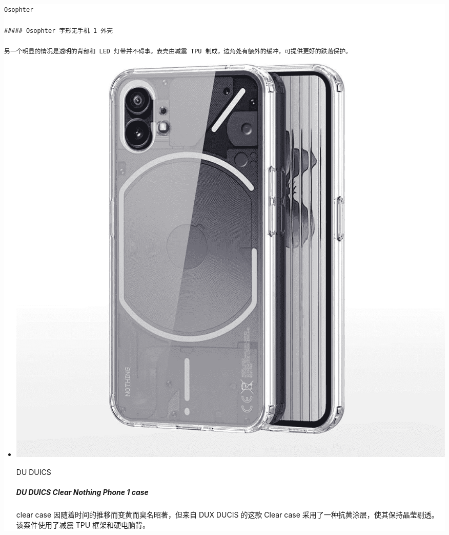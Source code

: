     Osophter

    ##### Osophter 字形无手机 1 外壳

    另一个明显的情况是透明的背部和 LED 灯带并不碍事。表壳由减震 TPU 制成，边角处有额外的缓冲，可提供更好的跌落保护。

*   <picture>![Clear cases are notorious for developing a yellow tint over time, but this clear case from DUX DUCIS features an anti-yellowing coating that keeps it crystal. The case uses a shock-absorbing TPU frame and a hard PC back. ](img/23fcc13a9195efd874d2ae4370f56745.png)</picture>

    DU DUICS

    ##### DU DUICS Clear Nothing Phone 1 case

    clear case 因随着时间的推移而变黄而臭名昭著，但来自 DUX DUCIS 的这款 Clear case 采用了一种抗黄涂层，使其保持晶莹剔透。该案件使用了减震 TPU 框架和硬电脑背。

